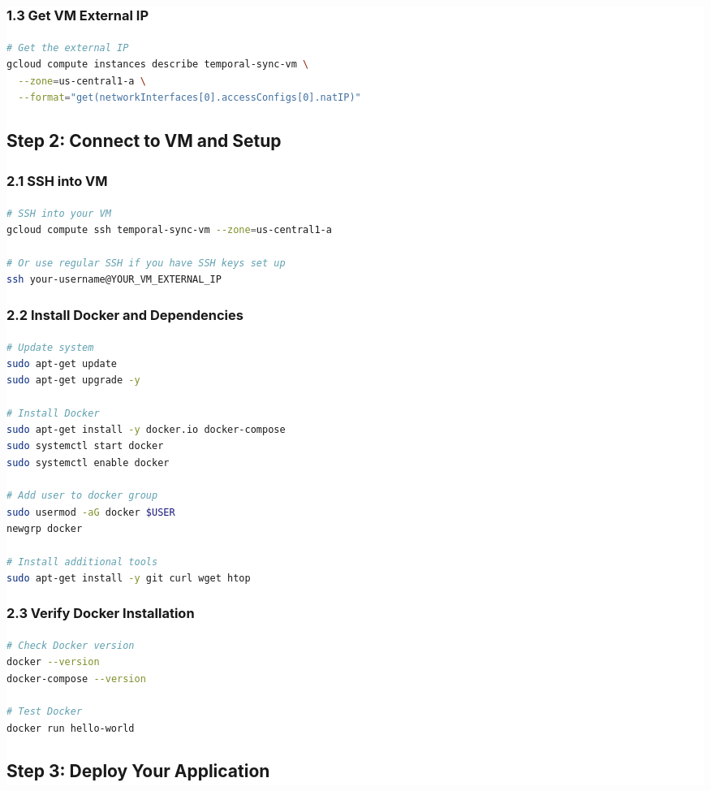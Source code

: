 ### **1.3 Get VM External IP**
```bash
# Get the external IP
gcloud compute instances describe temporal-sync-vm \
  --zone=us-central1-a \
  --format="get(networkInterfaces[0].accessConfigs[0].natIP)"
```

## **Step 2: Connect to VM and Setup**

### **2.1 SSH into VM**
```bash
# SSH into your VM
gcloud compute ssh temporal-sync-vm --zone=us-central1-a

# Or use regular SSH if you have SSH keys set up
ssh your-username@YOUR_VM_EXTERNAL_IP
```

### **2.2 Install Docker and Dependencies**
```bash
# Update system
sudo apt-get update
sudo apt-get upgrade -y

# Install Docker
sudo apt-get install -y docker.io docker-compose
sudo systemctl start docker
sudo systemctl enable docker

# Add user to docker group
sudo usermod -aG docker $USER
newgrp docker

# Install additional tools
sudo apt-get install -y git curl wget htop
```

### **2.3 Verify Docker Installation**
```bash
# Check Docker version
docker --version
docker-compose --version

# Test Docker
docker run hello-world
```

## **Step 3: Deploy Your Application**
